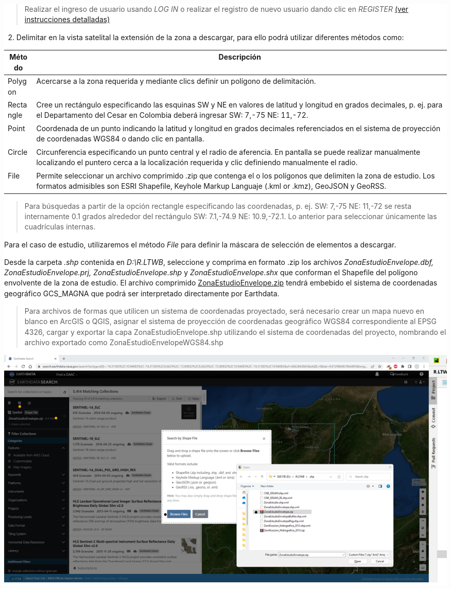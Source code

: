 > Realizar el ingreso de usuario usando _LOG IN_ o realizar el registro de nuevo usuario dando clic en _REGISTER_ [(ver instrucciones detalladas)](../UserCreation)

2. Delimitar en la vista satelital la extensión de la zona a descargar, para ello podrá utilizar diferentes métodos como:

| Método    | Descripción                                                                                                                                                                                                            |
|-----------|------------------------------------------------------------------------------------------------------------------------------------------------------------------------------------------------------------------------|
| Polygon   | Acercarse a la zona requerida y mediante clics definir un polígono de delimitación.                                                                                                                                    |
| Rectangle | Cree un rectángulo especificando las esquinas SW y NE en valores de latitud y longitud en grados decimales, p. ej. para el Departamento del Cesar en Colombia deberá ingresar SW: 7,-75 NE: 11,-72.                    |
| Point     | Coordenada de un punto indicando la latitud y longitud en grados decimales referenciados en el sistema de proyección de coordenadas WGS84 o dando clic en pantalla.                                                    |
| Circle    | Circunferencia especificando un punto central y el radio de aferencia. En pantalla se puede realizar manualmente localizando el puntero cerca a la localización requerida y clic definiendo manualmente el radio.      |
| File      | Permite seleccionar un archivo comprimido .zip que contenga el o los polígonos que delimiten la zona de estudio. Los formatos admisibles son ESRI Shapefile, Keyhole Markup Languaje (.kml or .kmz), GeoJSON y GeoRSS. |

> Para búsquedas a partir de la opción rectangle especificando las coordenadas, p. ej. SW: 7,-75 NE: 11,-72 se resta internamente 0.1 grados alrededor del rectángulo SW: 7.1,-74.9 NE: 10.9,-72.1. Lo anterior para seleccionar únicamente las cuadrículas internas.

Para el caso de estudio, utilizaremos el método _File_ para definir la máscara de selección de elementos a descargar.

Desde la carpeta _.shp_ contenida en _D:\R.LTWB_, seleccione y comprima en formato .zip los archivos _ZonaEstudioEnvelope.dbf, ZonaEstudioEnvelope.prj, ZonaEstudioEnvelope.shp_ y _ZonaEstudioEnvelope.shx_ que conforman el Shapefile del polígono envolvente de la zona de estudio. El archivo comprimido [ZonaEstudioEnvelope.zip](../../.shp/ZonaEstudioEnvelope.zip) tendrá embebido el sistema de coordenadas geográfico GCS_MAGNA que podrá ser interpretado directamente por Earthdata.

> Para archivos de formas que utilicen un sistema de coordenadas proyectado, será necesario crear un mapa nuevo en blanco en ArcGIS o QGIS, asignar el sistema de proyección de coordenadas geográfico WGS84 correspondiente al EPSG 4326, cargar y exportar la capa ZonaEstudioEnvelope.shp utilizando el sistema de coordenadas del proyecto, nombrando el archivo exportado como ZonaEstudioEnvelopeWGS84.shp

![R.LTWB](Screenshot/EarthdataSearchByShapefile.png)
